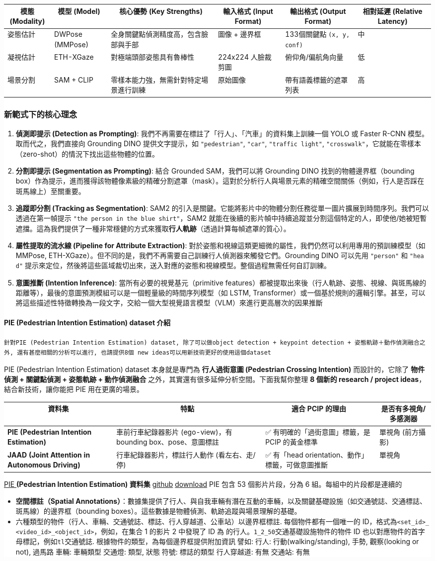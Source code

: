 | 模態 (Modality) | 模型 (Model)      | 核心優勢 (Key Strengths) | 輸入格式 (Input Format) | 輸出格式 (Output Format)   | 相對延遲 (Relative Latency) |
| ------------- | --------------- | -------------------- | ------------------- | ---------------------- | ----------------------- |
| 姿態估計          | DWPose (MMPose) | 全身關鍵點偵測精度高，包含臉部與手部   | 圖像 + 邊界框            | 133個關鍵點 `(x, y, conf)` | 中                       |
| 凝視估計          | ETH-XGaze       | 對極端頭部姿態具有魯棒性         | 224x224 人臉裁剪圖       | 俯仰角/偏航角向量              | 低                       |
| 場景分割          | SAM + CLIP      | 零樣本能力強，無需針對特定場景進行訓練  | 原始圖像                | 帶有語義標籤的遮罩列表            | 高                       |
### 新範式下的核心理念

1. **偵測即提示 (Detection as Prompting)**: 我們不再需要在標註了「行人」、「汽車」的資料集上訓練一個 YOLO 或 Faster R-CNN 模型。取而代之，我們直接向 Grounding DINO 提供文字提示，如 `"pedestrian"`, `"car"`, `"traffic light"`, `"crosswalk"`，它就能在零樣本（zero-shot）的情況下找出這些物體的位置。
    
2. **分割即提示 (Segmentation as Prompting)**: 結合 Grounded SAM，我們可以將 Grounding DINO 找到的物體邊界框（bounding box）作為提示，進而獲得該物體像素級的精確分割遮罩（mask）。這對於分析行人與場景元素的精確空間關係（例如，行人是否踩在斑馬線上）至關重要。
    
3. **追蹤即分割 (Tracking as Segmentation)**: SAM2 的引入是關鍵。它能將影片中的物體分割任務從單一圖片擴展到時間序列。我們可以透過在第一幀提示 `"the person in the blue shirt"`，SAM2 就能在後續的影片幀中持續追蹤並分割這個特定的人，即使他/她被短暫遮擋。這為我們提供了一種非常穩健的方式來獲取**行人軌跡**（透過計算每幀遮罩的質心）。
    
4. **屬性提取的流水線 (Pipeline for Attribute Extraction)**: 對於姿態和視線這類更細微的屬性，我們仍然可以利用專用的預訓練模型（如 MMPose, ETH-XGaze）。但不同的是，我們不再需要自己訓練行人偵測器來觸發它們。Grounding DINO 可以先用 `"person"` 和 `"head"` 提示來定位，然後將這些區域裁切出來，送入對應的姿態和視線模型。整個過程無需任何自訂訓練。
    
5. **意圖推斷 (Intention Inference)**: 當所有必要的視覺基元（primitive features）都被提取出來後（行人軌跡、姿態、視線、與斑馬線的距離等），最後的意圖預測模組可以是一個輕量級的時間序列模型（如 LSTM, Transformer）或一個基於規則的邏輯引擎。甚至，可以將這些描述性特徵轉換為一段文字，交給一個大型視覺語言模型（VLM）來進行更高層次的因果推斷






#### PIE (Pedestrian Intention Estimation) dataset 介紹

```
針對PIE (Pedestrian Intention Estimation) dataset, 除了可以做object detection + keypoint detection + 姿態軌跡＋動作偵測融合之外, 還有甚麼相關的分析可以進行, 也請提供8個 new ideas可以用新技術更好的使用這個dataset
```
PIE (Pedestrian Intention Estimation) dataset 本身就是專門為 **行人過街意圖 (Pedestrian Crossing Intention)** 而設計的，它除了 **物件偵測 + 關鍵點偵測 + 姿態軌跡 + 動作偵測融合** 之外，其實還有很多延伸分析空間。下面我幫你整理 **8 個新的 research / project ideas**，結合新技術，讓你能把 PIE 用在更廣的場景。

| 資料集                                              | 特點                                            | 適合 PCIP 的理由                       | 是否有多視角/多感測器 |
| ------------------------------------------------ | --------------------------------------------- | --------------------------------- | ----------- |
| **PIE (Pedestrian Intention Estimation)**        | 車前行車紀錄器影片 (ego-view)，有 bounding box、pose、意圖標註 | ✅ 有明確的「過街意圖」標籤，是 PCIP 的黃金標準       | 單視角 (前方攝影)  |
| **JAAD (Joint Attention in Autonomous Driving)** | 行車紀錄器影片，標註行人動作 (看左右、走/停)                      | ✅ 有「head orientation、動作」標籤，可做意圖推斷 | 單視角         |
[PIE ](https://data.nvision2.eecs.yorku.ca/PIE_dataset/)   **(Pedestrian Intention Estimation) 資料集** [github](https://github.com/aras62/PIE) [download](https://drive.google.com/drive/folders/180MXX1z3aicZMwYu2pCM0TamzUKT0L16?usp=drive_link)
PIE 包含 53 個影片片段，分為 6 組。每組中的片段都是連續的

- **空間標註（Spatial Annotations）**：數據集提供了行人、與自我車輛有潛在互動的車輛，以及關鍵基礎設施（如交通號誌、交通標誌、斑馬線）的邊界框（bounding boxes）。這些數據是物體偵測、軌跡追蹤與場景理解的基礎。  
- 六種類型的物件（行人、車輛、交通號誌、標誌、行人穿越道、公車站）以邊界框標註. 每個物件都有一個唯一的 ID，格式為`<set_id>_<video_id>_<object_id>`，例如，在集合 1 的影片 2 中發現了 ID 為 的行人。`1_2_50`交通基礎設施物件的物件 ID 也以對應物件的首字母標記，例如`tl`交通號誌. 根據物件的類型，為每個邊界框提供附加資訊 譬如:
		行人: 行動(walking/standing), 手勢, 觀察(looking or not), 過馬路
		車輛: 車輛類型
		交通燈: 類型, 狀態
		符號: 標誌的類型
		行人穿越道: 有無
		交通站: 有無
    